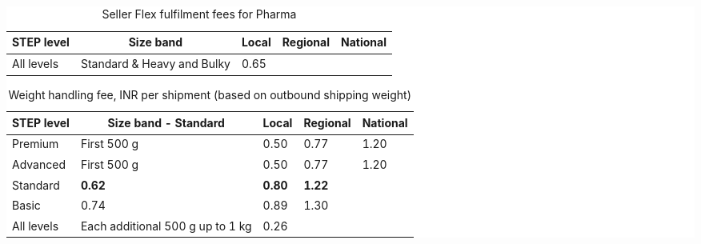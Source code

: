 </table>

<table>
  <caption>Seller Flex fulfilment fees for Pharma</caption>
  <thead>
    <tr>
      <th>STEP level</th>
      <th>Size band</th>
      <th>Local</th>
      <th>Regional</th>
      <th>National</th>
    </tr>
  </thead>
  <tbody>
    <tr>
      <td>All levels</td>
      <td>Standard & Heavy and Bulky</td>
      <td>0.65</td>
    </tr>
  </tbody>
</table>

<table>
  <caption>Weight handling fee, INR per shipment (based on outbound shipping weight)</caption>
  <thead>
    <tr>
      <th>STEP level</th>
      <th>Size band - Standard</th>
      <th>Local</th>
      <th>Regional</th>
      <th>National</th>
    </tr>
  </thead>
  <tbody>
    <tr>
      <td>Premium</td>
      <td>First 500 g</td>
      <td>0.50</td>
      <td>0.77</td>
      <td>1.20</td>
    </tr>
    <tr>
      <td>Advanced</td>
      <td>First 500 g</td>
      <td>0.50</td>
      <td>0.77</td>
      <td>1.20</td>
    </tr>
    <tr>
      <td>Standard</td>
      <td><strong>0.62</strong></td>
      <td><strong>0.80</strong></td>
      <td><strong>1.22</strong></td>
    </tr>
    <tr>
      <td>Basic</td>
      <td>0.74</td>
      <td>0.89</td>
      <td>1.30</td>
    </tr>
    <tr>
      <td>All levels</td>
      <td>Each additional 500 g up to 1 kg</td>
      <td>0.26</td>